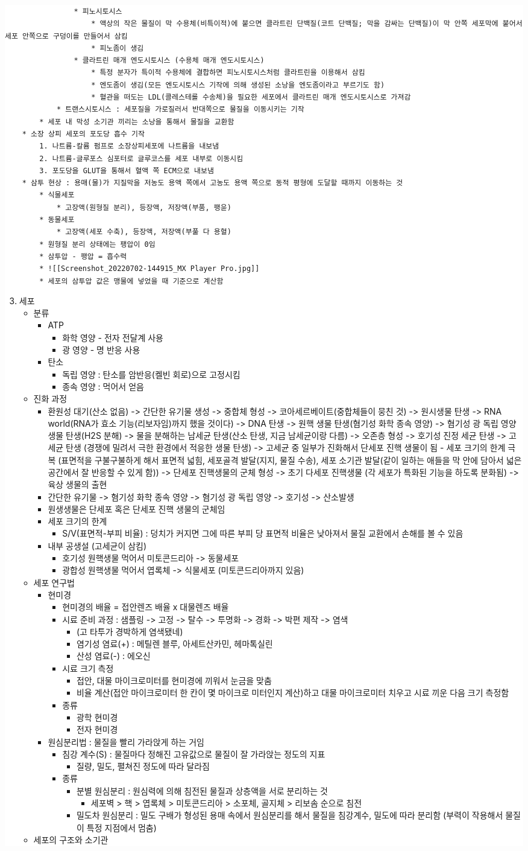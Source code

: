 					* 피노시토시스
						* 액상의 작은 물질이 막 수용체(비특이적)에 붙으면 클라트린 단백질(코트 단백질; 막을 감싸는 단백질)이 막 안쪽 세포막에 붙어서 세포 안쪽으로 구덩이를 만들어서 삼킴
						* 피노좀이 생김
					* 클라트린 매개 엔도시토시스 (수용체 매개 엔도시토시스)
						* 특정 분자가 특이적 수용체에 결합하면 피노시토시스처럼 클라트린을 이용해서 삼킴
						* 엔도좀이 생김(모든 엔도시토시스 기작에 의해 생성된 소낭을 엔도좀이라고 부르기도 함)
						* 혈관을 떠도는 LDL(콜레스테롤 수송체)을 필요한 세포에서 클라트린 매개 엔도시토시스로 가져감
				* 트랜스시토시스 : 세포질을 가로질러서 반대쪽으로 물질을 이동시키는 기작
			* 세포 내 막성 소기관 끼리는 소낭을 통해서 물질을 교환함
		* 소장 상피 세포의 포도당 흡수 기작
			1. 나트륨-칼륨 펌프로 소장상피세포에 나트륨을 내보냄
			2. 나트륨-글루포스 심포터로 글루코스를 세포 내부로 이동시킴
			3. 포도당을 GLUT을 통해서 혈액 쪽 ECM으로 내보냄
		* 삼투 현상 : 용매(물)가 지질막을 저농도 용액 쪽에서 고농도 용액 쪽으로 동적 평형에 도달할 때까지 이동하는 것
			* 식물세포
				* 고장액(원형질 분리), 등장액, 저장액(부품, 팽윤)
			* 동물세포
				* 고장액(세포 수축), 등장액, 저장액(부풀 다 용혈)
			* 원형질 분리 상태에는 팽압이 0임
			* 삼투압 - 팽압 = 흡수력
			* ![[Screenshot_20220702-144915_MX Player Pro.jpg]]
			* 세포의 삼투압 값은 맹물에 넣었을 때 기준으로 계산함
3. 세포
	* 분류
		* ATP
			* 화학 영양 - 전자 전달계 사용
			* 광 영양 - 명 반응 사용
		* 탄소
			* 독립 영양 : 탄소를 암반응(켈빈 회로)으로 고정시킴
			* 종속 영양 : 먹어서 얻음
	* 진화 과정
		* 환원성 대기(산소 없음) -> 간단한 유기물 생성 -> 중합체 형성 -> 코아세르베이트(중합체들이 뭉친 것) -> 원시생물 탄생 -> RNA world(RNA가 효소 기능(리보자임)까지 했을 것이다) -> DNA 탄생 -> 원핵 생물 탄생(혐기성 화학 종속 영양) -> 혐기성 광 독립 영양 생물 탄생(H2S 분해) -> 물을 분해하는 남세균 탄생(산소 탄생, 지금 남세균이랑 다름) -> 오존층 형성 -> 호기성 진정 세균 탄생 -> 고세균 탄생 (경쟁에 밀려서 극한 환경에서 적응한 생물 탄생) -> 고세균 중 일부가 진화해서 단세포 진핵 생물이 됨 - 세포 크기의 한계 극복 (표면적을 구불구불하게 해서 표면적 넓힘, 세포골격 발달(지지, 물질 수송), 세포 소기관 발달(같이 일하는 애들을 막 안에 담아서 넓은 공간에서 잘 반응할 수 있게 함)) -> 단세포 진핵생물의 군체 형성 -> 초기 다세포 진핵생물 (각 세포가 특화된 기능을 하도록 분화됨) -> 육상 생물의 출현
		* 간단한 유기물 -> 혐기성 화학 종속 영양 -> 혐기성 광 독립 영양 -> 호기성 -> 산소발생
		* 원생생물은 단세포 혹은 단세포 진핵 생물의 군체임
		* 세포 크기의 한계
			* S/V(표면적-부피 비율) : 덩치가 커지면 그에 따른 부피 당 표면적 비율은 낮아져서 물질 교환에서 손해를 볼 수 있음
		* 내부 공생설 (고세균이 삼킴)
			* 호기성 원핵생물 먹어서 미토콘드리아 -> 동물세포
			* 광합성 원핵생물 먹어서 엽록체 -> 식물세포 (미토콘드리아까지 있음)
	* 세포 연구법
		* 현미경
			* 현미경의 배율 = 접안렌즈 배율 x 대물렌즈 배율
			* 시료 준비 과정 : 샘플링 -> 고정 -> 탈수 -> 투명화 -> 경화 -> 박편 제작 -> 염색
				* (고 타투가 경박하게 염색됐네)
				* 염기성 염료(+) : 메틸렌 블루, 아세트산카민, 헤마톡실린
				* 산성 염료(-) : 에오신
			* 시료 크기 측정
				* 접안, 대물 마이크로미터를 현미경에 끼워서 눈금을 맞춤
				* 비율 계산(접안 마이크로미터 한 칸이 몇 마이크로 미터인지 계산)하고 대물 마이크로미터 치우고 시료 끼운 다음 크기 측정함
			* 종류
				* 광학 현미경
				* 전자 현미경
		* 원심분리법 : 물질을 빨리 가라앉게 하는 거임
			* 침강 계수(S) : 물질마다 정해진 고유값으로 물질이 잘 가라앉는 정도의 지표
				* 질량, 밀도, 펼쳐진 정도에 따라 달라짐
			* 종류
				* 분별 원심분리 : 원심력에 의해 침전된 물질과 상층액을 서로 분리하는 것
					* 세포벽 > 핵 > 엽록체 > 미토콘드리아 > 소포체, 골지체 > 리보솜 순으로 침전
				* 밀도차 원심분리 : 밀도 구배가 형성된 용매 속에서 원심분리를 해서 물질을 침강계수, 밀도에 따라 분리함 (부력이 작용해서 물질이 특정 지점에서 멈춤)
	* 세포의 구조와 소기관